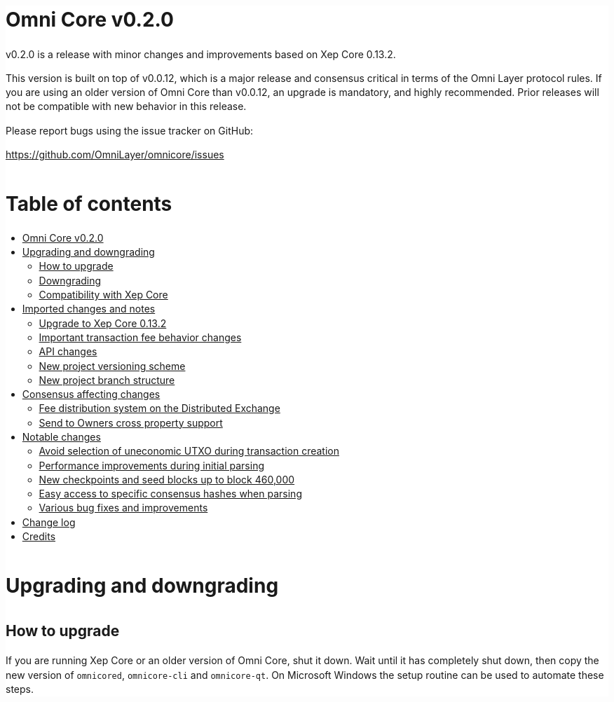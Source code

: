 Omni Core v0.2.0
===================

v0.2.0 is a release with minor changes and improvements based on Xep Core 0.13.2.

This version is built on top of v0.0.12, which is a major release and consensus critical in terms of the Omni Layer protocol rules. If you are using an older version of Omni Core than v0.0.12, an upgrade is mandatory, and highly recommended. Prior releases will not be compatible with new behavior in this release.

Please report bugs using the issue tracker on GitHub:

  https://github.com/OmniLayer/omnicore/issues

Table of contents
=================

- [Omni Core v0.2.0](#omni-core-v020)
- [Upgrading and downgrading](#upgrading-and-downgrading)
  - [How to upgrade](#how-to-upgrade)
  - [Downgrading](#downgrading)
  - [Compatibility with Xep Core](#compatibility-with-xep-core)
- [Imported changes and notes](#imported-changes-and-notes)
  - [Upgrade to Xep Core 0.13.2](#upgrade-to-xep-core-0132)
  - [Important transaction fee behavior changes](#important-transaction-fee-behavior-changes)
  - [API changes](#api-changes)
  - [New project versioning scheme](#new-project-versioning-scheme)
  - [New project branch structure](#new-project-branch-structure)
- [Consensus affecting changes](#consensus-affecting-changes)
    - [Fee distribution system on the Distributed Exchange](#fee-distribution-system-on-the-distributed-exchange)
    - [Send to Owners cross property support](#send-to-owners-cross-property-support)
- [Notable changes](#notable-changes)
  - [Avoid selection of uneconomic UTXO during transaction creation](#avoid-selection-of-uneconomic-utxo-during-transaction-creation)
  - [Performance improvements during initial parsing](#performance-improvements-during-initial-parsing)
  - [New checkpoints and seed blocks up to block 460,000](#new-checkpoints-and-seed-blocks-up-to-block-460000)
  - [Easy access to specific consensus hashes when parsing](#easy-access-to-specific-consensus-hashes-when-parsing)
  - [Various bug fixes and improvements](#various-bug-fixes-and-improvements)
- [Change log](#change-log)
- [Credits](#credits)

Upgrading and downgrading
=========================

How to upgrade
--------------

If you are running Xep Core or an older version of Omni Core, shut it down. Wait until it has completely shut down, then copy the new version of `omnicored`, `omnicore-cli` and `omnicore-qt`. On Microsoft Windows the setup routine can be used to automate these steps.
